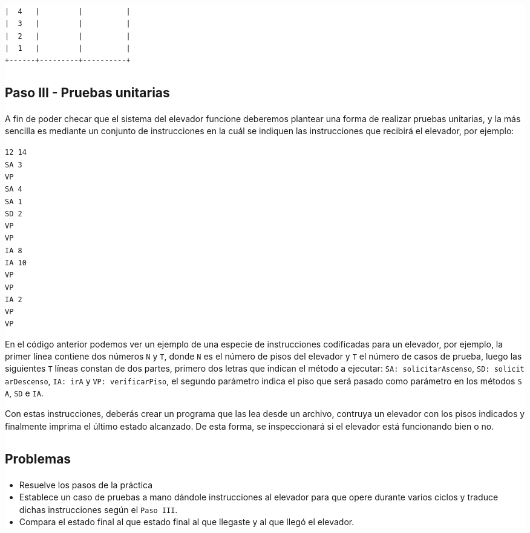 ~~~txt
|  4   |         |          |
|  3   |         |          |
|  2   |         |          |
|  1   |         |          |
+------+---------+----------+
~~~

## Paso III - Pruebas unitarias

A fin de poder checar que el sistema del elevador funcione deberemos plantear una forma de realizar pruebas unitarias, y la más sencilla es mediante un conjunto de instrucciones en la cuál se indiquen las instrucciones que recibirá el elevador, por ejemplo:

~~~txt
12 14
SA 3
VP
SA 4
SA 1
SD 2
VP
VP
IA 8
IA 10
VP
VP
IA 2
VP
VP
~~~

En el código anterior podemos ver un ejemplo de una especie de instrucciones codificadas para un elevador, por ejemplo, la primer línea contiene dos números `N` y `T`, donde `N` es el número de pisos del elevador y `T` el número de casos de prueba, luego las siguientes `T` líneas constan de dos partes, primero dos letras que indican el método a ejecutar: `SA: solicitarAscenso`, `SD: solicitarDescenso`, `IA: irA` y `VP: verificarPiso`, el segundo parámetro indica el piso que será pasado como parámetro en los métodos `SA`, `SD` e `IA`.

Con estas instrucciones, deberás crear un programa que las lea desde un archivo, contruya un elevador con los pisos indicados y finalmente imprima el último estado alcanzado. De esta forma, se inspeccionará si el elevador está funcionando bien o no.

## Problemas

* Resuelve los pasos de la práctica
* Establece un caso de pruebas a mano dándole instrucciones al elevador para que opere durante varios ciclos y traduce dichas instrucciones según el `Paso III`.
* Compara el estado final al que estado final al que llegaste y al que llegó el elevador.